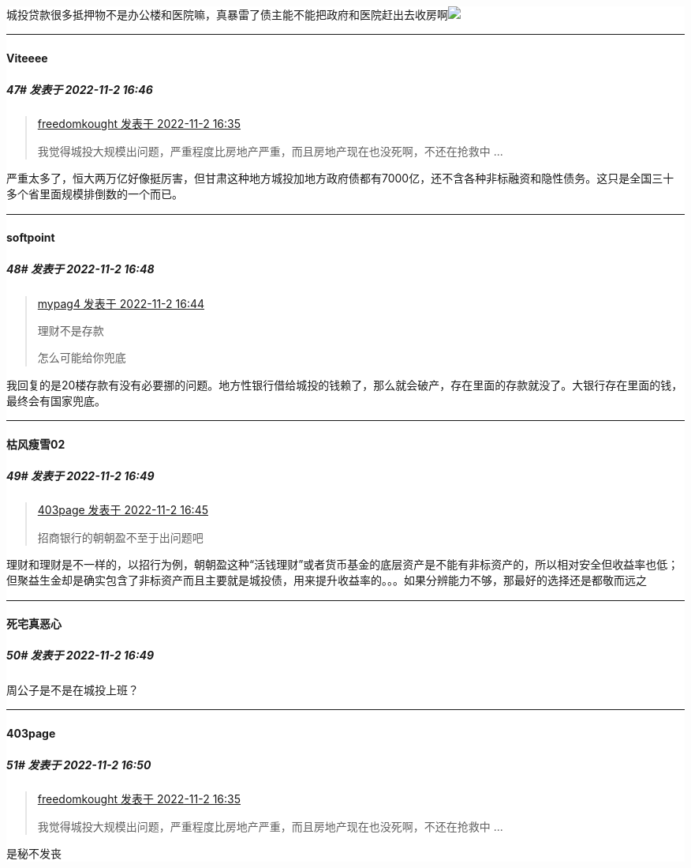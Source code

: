 城投贷款很多抵押物不是办公楼和医院嘛，真暴雷了债主能不能把政府和医院赶出去收房啊<img src="https://static.saraba1st.com/image/smiley/face2017/009.gif" referrerpolicy="no-referrer">

*****

####  Viteeee  
##### 47#       发表于 2022-11-2 16:46

<blockquote><a href="httphttps://bbs.saraba1st.com/2b/forum.php?mod=redirect&amp;goto=findpost&amp;pid=58242693&amp;ptid=2102845" target="_blank">freedomkought 发表于 2022-11-2 16:35</a>

我觉得城投大规模出问题，严重程度比房地产严重，而且房地产现在也没死啊，不还在抢救中 ...</blockquote>
严重太多了，恒大两万亿好像挺厉害，但甘肃这种地方城投加地方政府债都有7000亿，还不含各种非标融资和隐性债务。这只是全国三十多个省里面规模排倒数的一个而已。

*****

####  softpoint  
##### 48#       发表于 2022-11-2 16:48

<blockquote><a href="httphttps://bbs.saraba1st.com/2b/forum.php?mod=redirect&amp;goto=findpost&amp;pid=58242889&amp;ptid=2102845" target="_blank">mypag4 发表于 2022-11-2 16:44</a>

理财不是存款

怎么可能给你兜底</blockquote>
我回复的是20楼存款有没有必要挪的问题。地方性银行借给城投的钱赖了，那么就会破产，存在里面的存款就没了。大银行存在里面的钱，最终会有国家兜底。

*****

####  枯风瘦雪02  
##### 49#       发表于 2022-11-2 16:49

<blockquote><a href="httphttps://bbs.saraba1st.com/2b/forum.php?mod=redirect&amp;goto=findpost&amp;pid=58242899&amp;ptid=2102845" target="_blank">403page 发表于 2022-11-2 16:45</a>

招商银行的朝朝盈不至于出问题吧</blockquote>
理财和理财是不一样的，以招行为例，朝朝盈这种“活钱理财”或者货币基金的底层资产是不能有非标资产的，所以相对安全但收益率也低；但聚益生金却是确实包含了非标资产而且主要就是城投债，用来提升收益率的。。。如果分辨能力不够，那最好的选择还是都敬而远之

*****

####  死宅真恶心  
##### 50#       发表于 2022-11-2 16:49

周公子是不是在城投上班？

*****

####  403page  
##### 51#       发表于 2022-11-2 16:50

<blockquote><a href="httphttps://bbs.saraba1st.com/2b/forum.php?mod=redirect&amp;goto=findpost&amp;pid=58242693&amp;ptid=2102845" target="_blank">freedomkought 发表于 2022-11-2 16:35</a>

我觉得城投大规模出问题，严重程度比房地产严重，而且房地产现在也没死啊，不还在抢救中 ...</blockquote>
是秘不发丧
